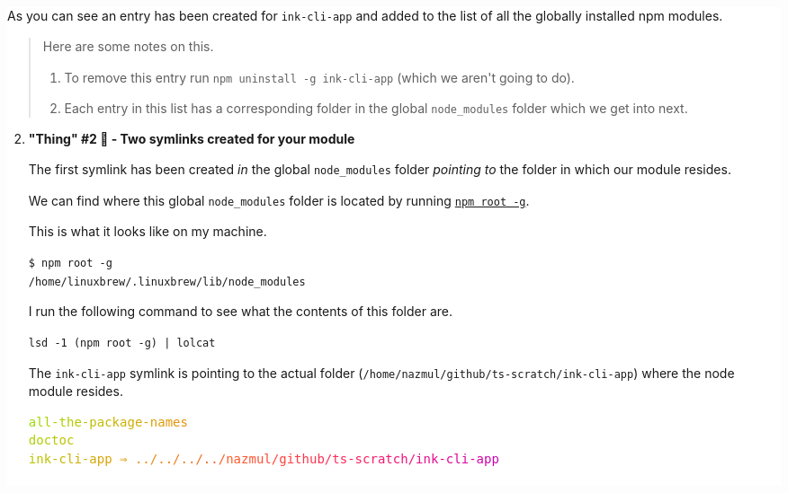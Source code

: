    As you can see an entry has been created for `ink-cli-app` and added to the list of all the
   globally installed npm modules.

   > Here are some notes on this.
   >
   > 1. To remove this entry run `npm uninstall -g ink-cli-app` (which we aren't going to do).
   >
   > 2. Each entry in this list has a corresponding folder in the global `node_modules` folder which
   >    we get into next.

2. **"Thing" #2 🧙 - Two symlinks created for your module**

   The first symlink has been created _in_ the global `node_modules` folder _pointing to_ the folder
   in which our module resides.

   We can find where this global `node_modules` folder is located by running
   [`npm root -g`](#npm-install--g).

   This is what it looks like on my machine.

   ```shell
   $ npm root -g
   /home/linuxbrew/.linuxbrew/lib/node_modules
   ```

   I run the following command to see what the contents of this folder are.

   ```shell
   lsd -1 (npm root -g) | lolcat
   ```

   The `ink-cli-app` symlink is pointing to the actual folder
   (`/home/nazmul/github/ts-scratch/ink-cli-app`) where the node module resides.

   <pre class="pre-manual-highlight"><span style="color:#9FDA05">a</span><span style="color:#A3D704">l</span><span style="color:#A7D403">l</span><span style="color:#ABD102">-</span><span style="color:#AFCE02">t</span><span style="color:#B3CA01">h</span><span style="color:#B7C701">e</span><span style="color:#BBC301">-</span><span style="color:#BEC001">p</span><span style="color:#C2BC01">a</span><span style="color:#C5B801">c</span><span style="color:#C9B401">k</span><span style="color:#CCB102">a</span><span style="color:#D0AD02">g</span><span style="color:#D3A903">e</span><span style="color:#D6A504">-</span><span style="color:#D9A105">n</span><span style="color:#DC9C06">a</span><span style="color:#DF9807">m</span><span style="color:#E29409">e</span><span style="color:#E4900A">s</span>
   <span style="color:#ABD102">d</span><span style="color:#AFCE02">o</span><span style="color:#B3CA01">c</span><span style="color:#B7C701">t</span><span style="color:#BBC301">o</span><span style="color:#BEC001">c</span>
   <span style="color:#B7C701">i</span><span style="color:#BBC301">n</span><span style="color:#BEC001">k</span><span style="color:#C2BC01">-</span><span style="color:#C5B801">c</span><span style="color:#C9B401">l</span><span style="color:#CCB102">i</span><span style="color:#D0AD02">-</span><span style="color:#D3A903">a</span><span style="color:#D6A504">p</span><span style="color:#D9A105">p</span><span style="color:#DC9C06"> </span><span style="color:#DF9807">⇒</span><span style="color:#E29409"> </span><span style="color:#E4900A">.</span><span style="color:#E78C0C">.</span><span style="color:#E9880E">/</span><span style="color:#EC8310">.</span><span style="color:#EE7F12">.</span><span style="color:#F07B14">/</span><span style="color:#F27716">.</span><span style="color:#F37219">.</span><span style="color:#F56E1B">/</span><span style="color:#F76A1E">.</span><span style="color:#F86621">.</span><span style="color:#F96223">/</span><span style="color:#FA5E26">n</span><span style="color:#FB5A29">a</span><span style="color:#FC562D">z</span><span style="color:#FD5230">m</span><span style="color:#FE4E33">u</span><span style="color:#FE4A37">l</span><span style="color:#FE463A">/</span><span style="color:#FE423E">g</span><span style="color:#FE3F41">i</span><span style="color:#FE3B45">t</span><span style="color:#FE3749">h</span><span style="color:#FE344D">u</span><span style="color:#FD3151">b</span><span style="color:#FC2D55">/</span><span style="color:#FC2A59">t</span><span style="color:#FB275D">s</span><span style="color:#FA2461">-</span><span style="color:#F82165">s</span><span style="color:#F71E69">c</span><span style="color:#F51C6D">r</span><span style="color:#F41971">a</span><span style="color:#F21776">t</span><span style="color:#F0147A">c</span><span style="color:#EE127E">h</span><span style="color:#EC1082">/</span><span style="color:#EA0E87">i</span><span style="color:#E70C8B">n</span><span style="color:#E50B8F">k</span><span style="color:#E20993">-</span><span style="color:#E00897">c</span><span style="color:#DD069C">l</span><span style="color:#DA05A0">i</span><span style="color:#D704A4">-</span><span style="color:#D403A8">a</span><span style="color:#D002AC">p</span><span style="color:#CD02B0">p</span>